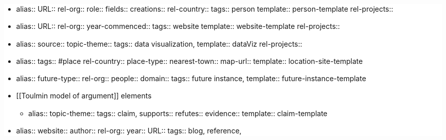 - alias::
  URL::
  rel-org::
  role::
  fields::
  creations::
  rel-country::
  tags:: person
  template:: person-template
  rel-projects::

- alias::
  URL::
  rel-org::
  year-commenced::
  tags:: website
  template:: website-template
  rel-projects::

- alias::
  source::
  topic-theme::
  tags:: data visualization,
  template:: dataViz
  rel-projects::

- alias::
  tags:: #place
  rel-country::
  place-type::
  nearest-town::
  map-url::
  template:: location-site-template
- alias::
  future-type::
  rel-org::
  people::
  domain::
  tags:: future instance,
  template:: future-instance-template
- [[Toulmin model of argument]] elements
	- alias::
	  topic-theme::
	  tags:: claim,
	  supports::
	  refutes::
	  evidence::
	  template:: claim-template

- alias::
  website::
  author::
  rel-org::
  year::
  URL::
  tags:: blog, reference,
